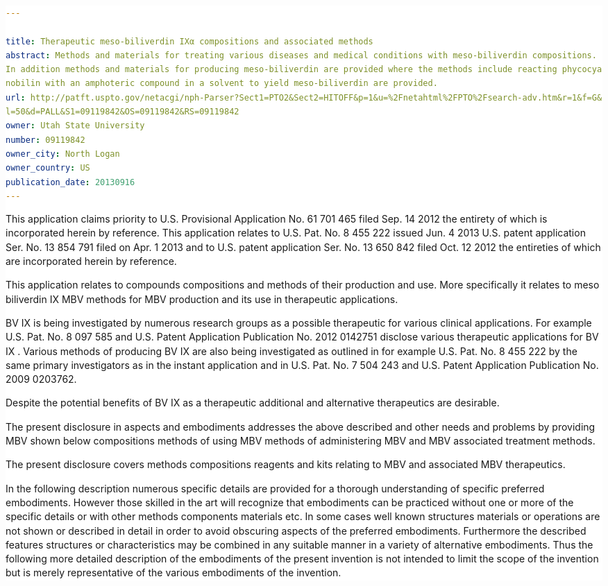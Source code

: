 ```yaml
---

title: Therapeutic meso-biliverdin IXα compositions and associated methods
abstract: Methods and materials for treating various diseases and medical conditions with meso-biliverdin compositions. In addition methods and materials for producing meso-biliverdin are provided where the methods include reacting phycocyanobilin with an amphoteric compound in a solvent to yield meso-biliverdin are provided.
url: http://patft.uspto.gov/netacgi/nph-Parser?Sect1=PTO2&Sect2=HITOFF&p=1&u=%2Fnetahtml%2FPTO%2Fsearch-adv.htm&r=1&f=G&l=50&d=PALL&S1=09119842&OS=09119842&RS=09119842
owner: Utah State University
number: 09119842
owner_city: North Logan
owner_country: US
publication_date: 20130916
---
```

This application claims priority to U.S. Provisional Application No. 61 701 465 filed Sep. 14 2012 the entirety of which is incorporated herein by reference. This application relates to U.S. Pat. No. 8 455 222 issued Jun. 4 2013 U.S. patent application Ser. No. 13 854 791 filed on Apr. 1 2013 and to U.S. patent application Ser. No. 13 650 842 filed Oct. 12 2012 the entireties of which are incorporated herein by reference.

This application relates to compounds compositions and methods of their production and use. More specifically it relates to meso biliverdin IX MBV methods for MBV production and its use in therapeutic applications.

BV IX is being investigated by numerous research groups as a possible therapeutic for various clinical applications. For example U.S. Pat. No. 8 097 585 and U.S. Patent Application Publication No. 2012 0142751 disclose various therapeutic applications for BV IX . Various methods of producing BV IX are also being investigated as outlined in for example U.S. Pat. No. 8 455 222 by the same primary investigators as in the instant application and in U.S. Pat. No. 7 504 243 and U.S. Patent Application Publication No. 2009 0203762.

Despite the potential benefits of BV IX as a therapeutic additional and alternative therapeutics are desirable.

The present disclosure in aspects and embodiments addresses the above described and other needs and problems by providing MBV shown below compositions methods of using MBV methods of administering MBV and MBV associated treatment methods.

The present disclosure covers methods compositions reagents and kits relating to MBV and associated MBV therapeutics.

In the following description numerous specific details are provided for a thorough understanding of specific preferred embodiments. However those skilled in the art will recognize that embodiments can be practiced without one or more of the specific details or with other methods components materials etc. In some cases well known structures materials or operations are not shown or described in detail in order to avoid obscuring aspects of the preferred embodiments. Furthermore the described features structures or characteristics may be combined in any suitable manner in a variety of alternative embodiments. Thus the following more detailed description of the embodiments of the present invention is not intended to limit the scope of the invention but is merely representative of the various embodiments of the invention.
